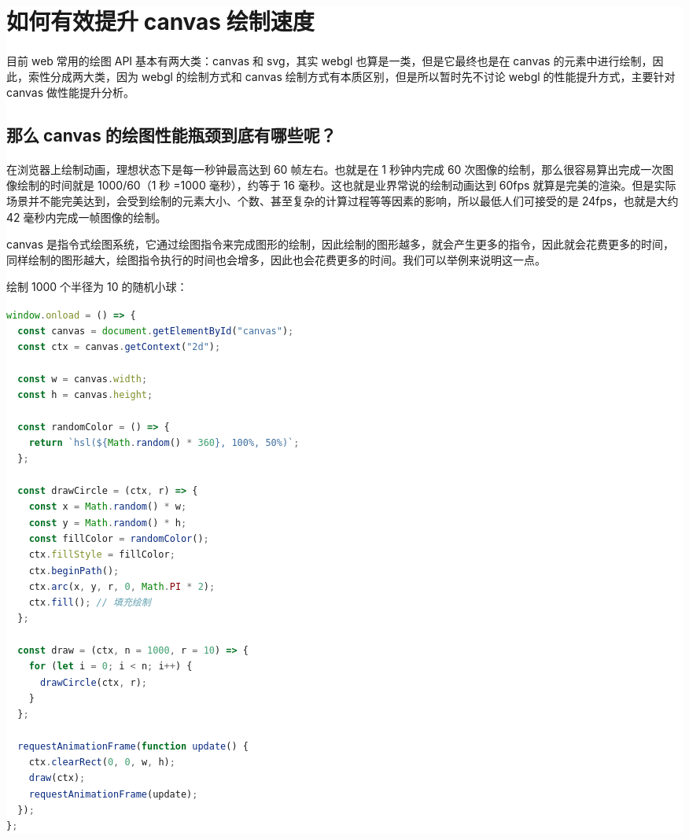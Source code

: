 # 如何有效提升 canvas 绘制速度

目前 web 常用的绘图 API 基本有两大类：canvas 和 svg，其实 webgl 也算是一类，但是它最终也是在 canvas 的元素中进行绘制，因此，索性分成两大类，因为 webgl 的绘制方式和 canvas 绘制方式有本质区别，但是所以暂时先不讨论 webgl 的性能提升方式，主要针对 canvas 做性能提升分析。

## 那么 canvas 的绘图性能瓶颈到底有哪些呢？

在浏览器上绘制动画，理想状态下是每一秒钟最高达到 60 帧左右。也就是在 1 秒钟内完成 60 次图像的绘制，那么很容易算出完成一次图像绘制的时间就是 1000/60（1 秒 =1000 毫秒），约等于 16 毫秒。这也就是业界常说的绘制动画达到 60fps 就算是完美的渲染。但是实际场景并不能完美达到，会受到绘制的元素大小、个数、甚至复杂的计算过程等等因素的影响，所以最低人们可接受的是 24fps，也就是大约 42 毫秒内完成一帧图像的绘制。

canvas 是指令式绘图系统，它通过绘图指令来完成图形的绘制，因此绘制的图形越多，就会产生更多的指令，因此就会花费更多的时间，同样绘制的图形越大，绘图指令执行的时间也会增多，因此也会花费更多的时间。我们可以举例来说明这一点。

绘制 1000 个半径为 10 的随机小球：

```js
window.onload = () => {
  const canvas = document.getElementById("canvas");
  const ctx = canvas.getContext("2d");

  const w = canvas.width;
  const h = canvas.height;

  const randomColor = () => {
    return `hsl(${Math.random() * 360}, 100%, 50%)`;
  };

  const drawCircle = (ctx, r) => {
    const x = Math.random() * w;
    const y = Math.random() * h;
    const fillColor = randomColor();
    ctx.fillStyle = fillColor;
    ctx.beginPath();
    ctx.arc(x, y, r, 0, Math.PI * 2);
    ctx.fill(); // 填充绘制
  };

  const draw = (ctx, n = 1000, r = 10) => {
    for (let i = 0; i < n; i++) {
      drawCircle(ctx, r);
    }
  };

  requestAnimationFrame(function update() {
    ctx.clearRect(0, 0, w, h);
    draw(ctx);
    requestAnimationFrame(update);
  });
};
```
